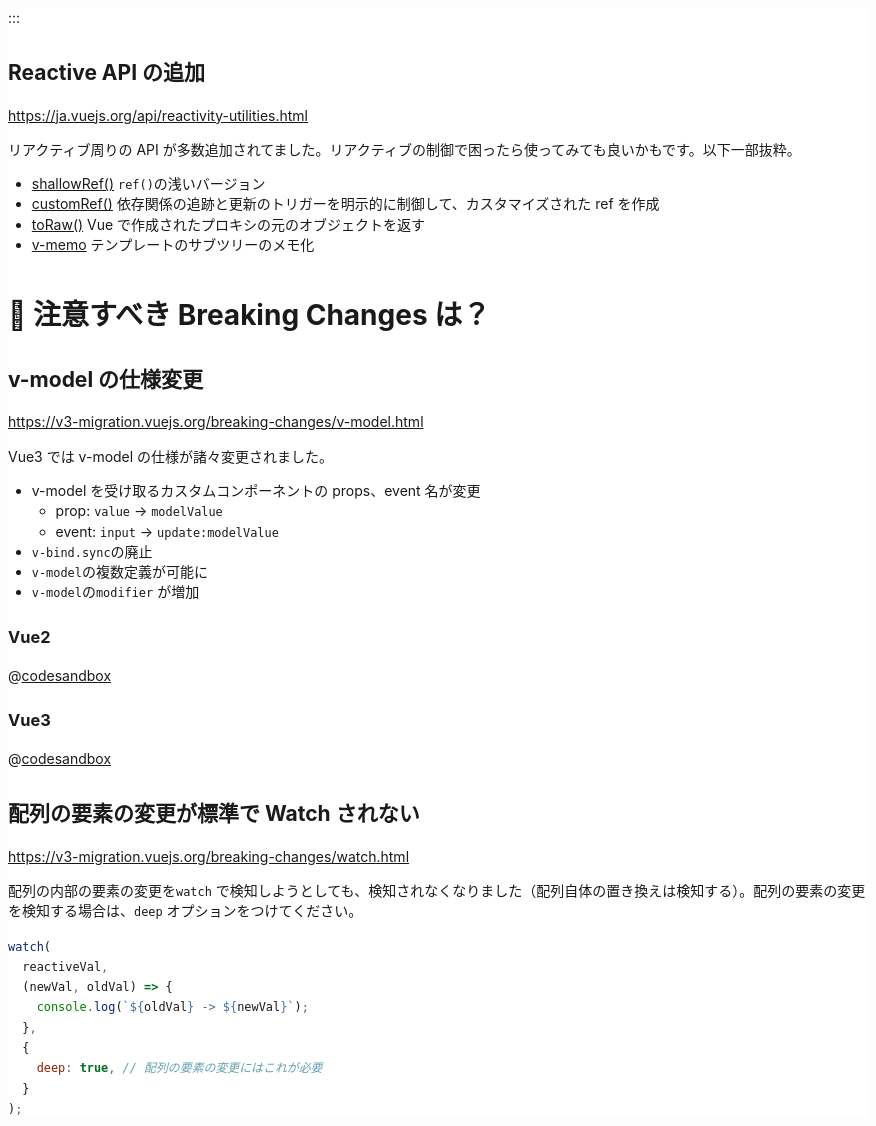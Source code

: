 :::

## Reactive API の追加

https://ja.vuejs.org/api/reactivity-utilities.html

リアクティブ周りの API が多数追加されてました。リアクティブの制御で困ったら使ってみても良いかもです。以下一部抜粋。

- [shallowRef()](https://ja.vuejs.org/api/reactivity-advanced.html#shallowref) `ref()`の浅いバージョン
- [customRef()](https://ja.vuejs.org/api/reactivity-advanced.html#customref) 依存関係の追跡と更新のトリガーを明示的に制御して、カスタマイズされた ref を作成
- [toRaw()](https://ja.vuejs.org/api/reactivity-advanced.html#toraw) Vue で作成されたプロキシの元のオブジェクトを返す
- [v-memo](https://ja.vuejs.org/api/built-in-directives.html#v-memoA) テンプレートのサブツリーのメモ化

# 🚨 注意すべき Breaking Changes は？

## v-model の仕様変更

https://v3-migration.vuejs.org/breaking-changes/v-model.html

Vue3 では v-model の仕様が諸々変更されました。

- v-model を受け取るカスタムコンポーネントの props、event 名が変更
  - prop: `value` -> `modelValue`
  - event: `input` -> `update:modelValue`
- `v-bind.sync`の廃止
- `v-model`の複数定義が可能に
- `v-model`の`modifier` が増加

### Vue2

@[codesandbox](https://codesandbox.io/embed/vue2-v-model-wbk6u0?fontsize=14&hidenavigation=1&module=%2Fsrc%2Fcomponents%2FCustomForm.vue&theme=dark)

### Vue3

@[codesandbox](https://codesandbox.io/embed/vue-3-v-model-te3owy?fontsize=14&hidenavigation=1&module=%2Fsrc%2Fcomponents%2FCustomForm.vue&theme=dark)

## 配列の要素の変更が標準で Watch されない

https://v3-migration.vuejs.org/breaking-changes/watch.html

配列の内部の要素の変更を`watch` で検知しようとしても、検知されなくなりました（配列自体の置き換えは検知する）。配列の要素の変更を検知する場合は、`deep` オプションをつけてください。

```js
watch(
  reactiveVal,
  (newVal, oldVal) => {
    console.log(`${oldVal} -> ${newVal}`);
  },
  {
    deep: true, // 配列の要素の変更にはこれが必要
  }
);
```
